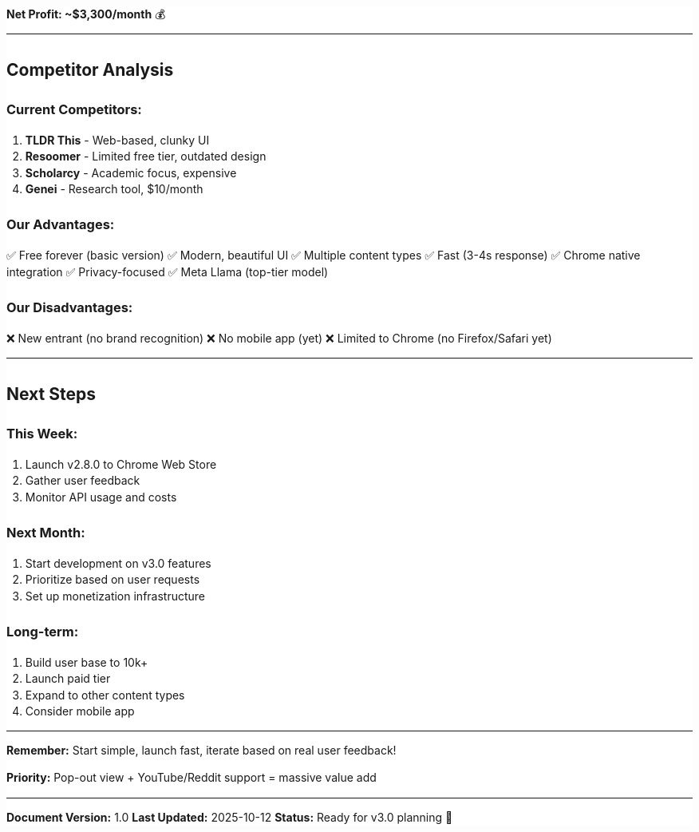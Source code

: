 **Net Profit: ~$3,300/month** 💰

---

## Competitor Analysis

### Current Competitors:
1. **TLDR This** - Web-based, clunky UI
2. **Resoomer** - Limited free tier, outdated design
3. **Scholarcy** - Academic focus, expensive
4. **Genei** - Research tool, $10/month

### Our Advantages:
✅ Free forever (basic version)
✅ Modern, beautiful UI
✅ Multiple content types
✅ Fast (3-4s response)
✅ Chrome native integration
✅ Privacy-focused
✅ Meta Llama (top-tier model)

### Our Disadvantages:
❌ New entrant (no brand recognition)
❌ No mobile app (yet)
❌ Limited to Chrome (no Firefox/Safari yet)

---

## Next Steps

### This Week:
1. Launch v2.8.0 to Chrome Web Store
2. Gather user feedback
3. Monitor API usage and costs

### Next Month:
1. Start development on v3.0 features
2. Prioritize based on user requests
3. Set up monetization infrastructure

### Long-term:
1. Build user base to 10k+
2. Launch paid tier
3. Expand to other content types
4. Consider mobile app

---

**Remember:** Start simple, launch fast, iterate based on real user feedback!

**Priority:** Pop-out view + YouTube/Reddit support = massive value add

---

**Document Version:** 1.0
**Last Updated:** 2025-10-12
**Status:** Ready for v3.0 planning 🚀

